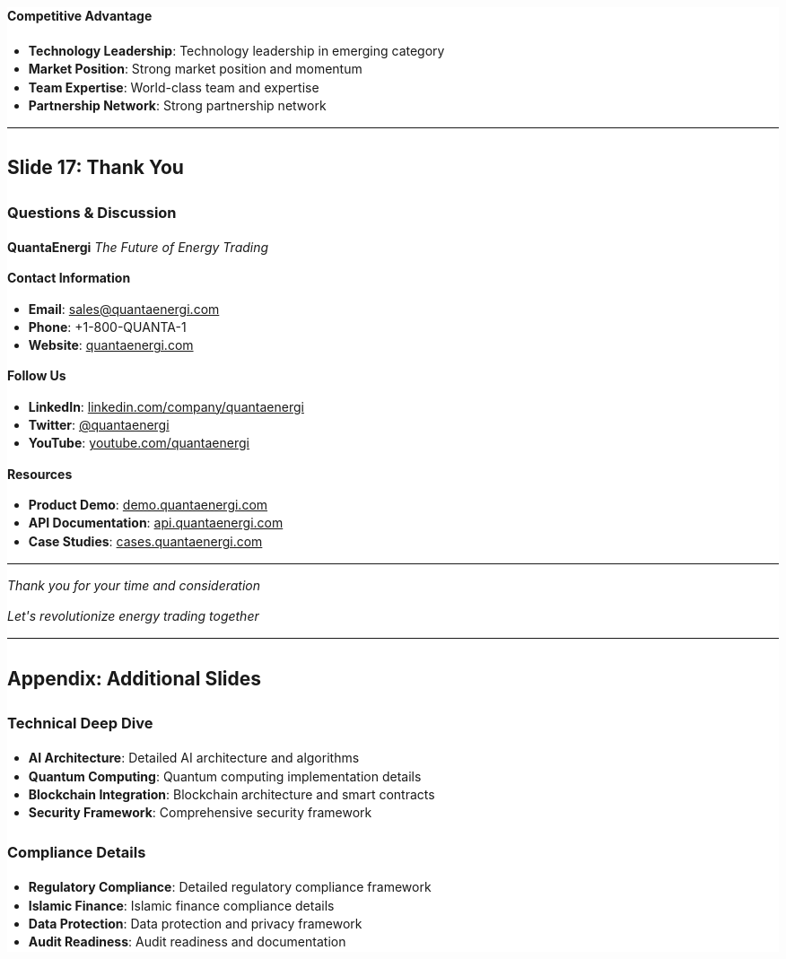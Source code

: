 #### Competitive Advantage
- **Technology Leadership**: Technology leadership in emerging category
- **Market Position**: Strong market position and momentum
- **Team Expertise**: World-class team and expertise
- **Partnership Network**: Strong partnership network

---

## Slide 17: Thank You

### Questions & Discussion

**QuantaEnergi**
*The Future of Energy Trading*

**Contact Information**
- **Email**: sales@quantaenergi.com
- **Phone**: +1-800-QUANTA-1
- **Website**: [quantaenergi.com](https://quantaenergi.com)

**Follow Us**
- **LinkedIn**: [linkedin.com/company/quantaenergi](https://linkedin.com/company/quantaenergi)
- **Twitter**: [@quantaenergi](https://twitter.com/quantaenergi)
- **YouTube**: [youtube.com/quantaenergi](https://youtube.com/quantaenergi)

**Resources**
- **Product Demo**: [demo.quantaenergi.com](https://demo.quantaenergi.com)
- **API Documentation**: [api.quantaenergi.com](https://api.quantaenergi.com)
- **Case Studies**: [cases.quantaenergi.com](https://cases.quantaenergi.com)

---

*Thank you for your time and consideration*

*Let's revolutionize energy trading together*

---

## Appendix: Additional Slides

### Technical Deep Dive
- **AI Architecture**: Detailed AI architecture and algorithms
- **Quantum Computing**: Quantum computing implementation details
- **Blockchain Integration**: Blockchain architecture and smart contracts
- **Security Framework**: Comprehensive security framework

### Compliance Details
- **Regulatory Compliance**: Detailed regulatory compliance framework
- **Islamic Finance**: Islamic finance compliance details
- **Data Protection**: Data protection and privacy framework
- **Audit Readiness**: Audit readiness and documentation
